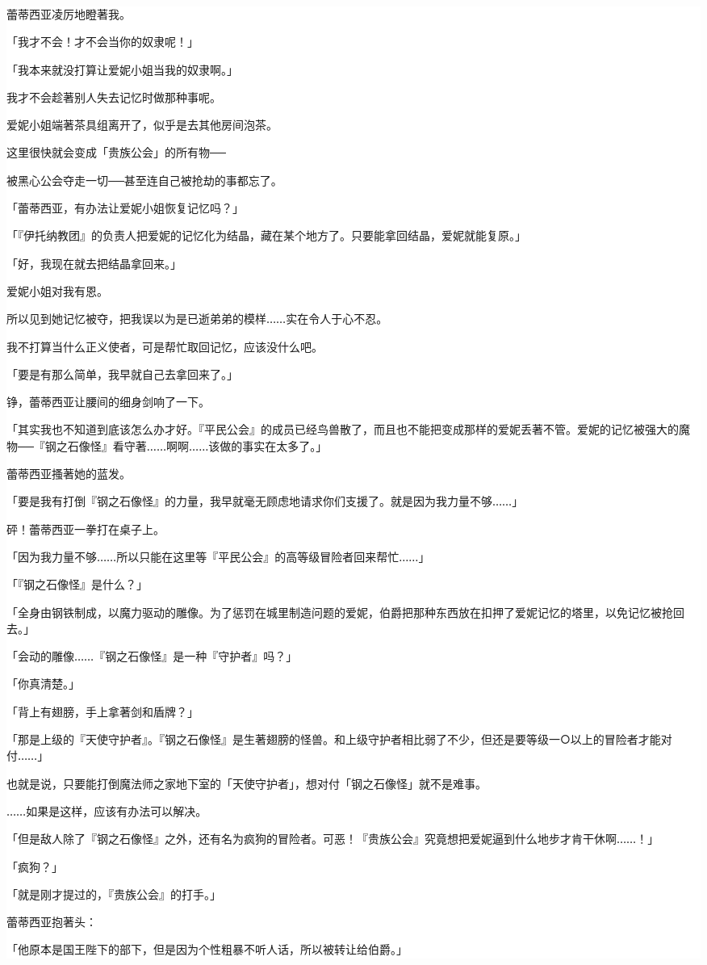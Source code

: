 蕾蒂西亚凌厉地瞪著我。

「我才不会！才不会当你的奴隶呢！」

「我本来就没打算让爱妮小姐当我的奴隶啊。」

我才不会趁著别人失去记忆时做那种事呢。

爱妮小姐端著茶具组离开了，似乎是去其他房间泡茶。

这里很快就会变成「贵族公会」的所有物──

被黑心公会夺走一切──甚至连自己被抢劫的事都忘了。

「蕾蒂西亚，有办法让爱妮小姐恢复记忆吗？」

「『伊托纳教团』的负责人把爱妮的记忆化为结晶，藏在某个地方了。只要能拿回结晶，爱妮就能复原。」

「好，我现在就去把结晶拿回来。」

爱妮小姐对我有恩。

所以见到她记忆被夺，把我误以为是已逝弟弟的模样……实在令人于心不忍。

我不打算当什么正义使者，可是帮忙取回记忆，应该没什么吧。

「要是有那么简单，我早就自己去拿回来了。」

铮，蕾蒂西亚让腰间的细身剑响了一下。

「其实我也不知道到底该怎么办才好。『平民公会』的成员已经鸟兽散了，而且也不能把变成那样的爱妮丢著不管。爱妮的记忆被强大的魔物──『钢之石像怪』看守著……啊啊……该做的事实在太多了。」

蕾蒂西亚搔著她的蓝发。

「要是我有打倒『钢之石像怪』的力量，我早就毫无顾虑地请求你们支援了。就是因为我力量不够……」

砰！蕾蒂西亚一拳打在桌子上。

「因为我力量不够……所以只能在这里等『平民公会』的高等级冒险者回来帮忙……」

「『钢之石像怪』是什么？」

「全身由钢铁制成，以魔力驱动的雕像。为了惩罚在城里制造问题的爱妮，伯爵把那种东西放在扣押了爱妮记忆的塔里，以免记忆被抢回去。」

「会动的雕像……『钢之石像怪』是一种『守护者』吗？」

「你真清楚。」

「背上有翅膀，手上拿著剑和盾牌？」

「那是上级的『天使守护者』。『钢之石像怪』是生著翅膀的怪兽。和上级守护者相比弱了不少，但还是要等级一○以上的冒险者才能对付……」

也就是说，只要能打倒魔法师之家地下室的「天使守护者」，想对付「钢之石像怪」就不是难事。

……如果是这样，应该有办法可以解决。

「但是敌人除了『钢之石像怪』之外，还有名为疯狗的冒险者。可恶！『贵族公会』究竟想把爱妮逼到什么地步才肯干休啊……！」

「疯狗？」

「就是刚才提过的，『贵族公会』的打手。」

蕾蒂西亚抱著头：

「他原本是国王陛下的部下，但是因为个性粗暴不听人话，所以被转让给伯爵。」

